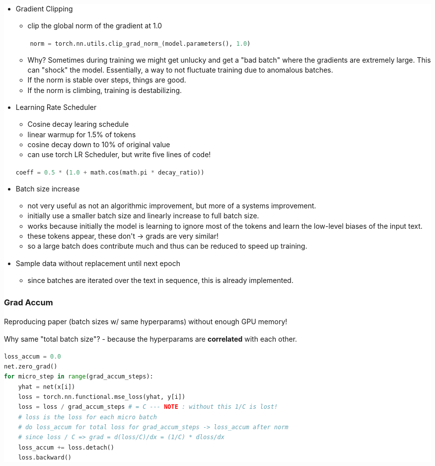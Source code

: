 - Gradient Clipping
    - clip the global norm of the gradient at 1.0
    ```python
        norm = torch.nn.utils.clip_grad_norm_(model.parameters(), 1.0)
    ```
    - Why? Sometimes during training we might get unlucky and get a "bad batch" where the gradients are extremely large. This can "shock" the model. Essentially, a way to not fluctuate training due to anomalous batches.
    - If the norm is stable over steps, things are good.
    - If the norm is climbing, training is destabilizing.

- Learning Rate Scheduler
    - Cosine decay learing schedule
    - linear warmup for 1.5% of tokens
    - cosine decay down to 10% of original value
    - can use torch LR Scheduler, but write five lines of code!
    ```python
    coeff = 0.5 * (1.0 + math.cos(math.pi * decay_ratio))
    ```

- Batch size increase
    - not very useful as not an algorithmic improvement, but more of a systems improvement.
    - initially use a smaller batch size and linearly increase to full batch size.
    - works because initially the model is learning to ignore most of the tokens and learn the low-level biases of the input text. 
    - these tokens appear, these don't -> grads are very similar!
    - so a large batch does contribute much and thus can be reduced to speed up training.

- Sample data without replacement until next epoch
    - since batches are iterated over the text in sequence, this is already implemented.

### Grad Accum

Reproducing paper (batch sizes w/ same hyperparams) without enough GPU memory!

Why same "total batch size"? - because the hyperparams are **correlated** with each other.

```python
loss_accum = 0.0
net.zero_grad()
for micro_step in range(grad_accum_steps):
    yhat = net(x[i])
    loss = torch.nn.functional.mse_loss(yhat, y[i])
    loss = loss / grad_accum_steps # = C --- NOTE : without this 1/C is lost!
    # loss is the loss for each micro batch
    # do loss_accum for total loss for grad_accum_steps -> loss_accum after norm
    # since loss / C => grad = d(loss/C)/dx = (1/C) * dloss/dx
    loss_accum += loss.detach()
    loss.backward()
```

